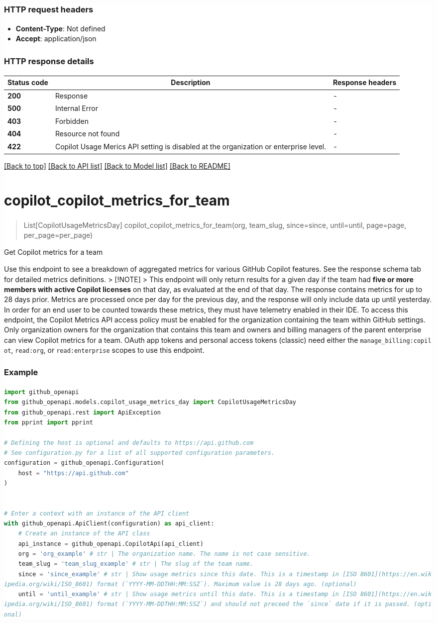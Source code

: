 ### HTTP request headers

 - **Content-Type**: Not defined
 - **Accept**: application/json

### HTTP response details

| Status code | Description | Response headers |
|-------------|-------------|------------------|
**200** | Response |  -  |
**500** | Internal Error |  -  |
**403** | Forbidden |  -  |
**404** | Resource not found |  -  |
**422** | Copilot Usage Merics API setting is disabled at the organization or enterprise level. |  -  |

[[Back to top]](#) [[Back to API list]](../README.md#documentation-for-api-endpoints) [[Back to Model list]](../README.md#documentation-for-models) [[Back to README]](../README.md)

# **copilot_copilot_metrics_for_team**
> List[CopilotUsageMetricsDay] copilot_copilot_metrics_for_team(org, team_slug, since=since, until=until, page=page, per_page=per_page)

Get Copilot metrics for a team

Use this endpoint to see a breakdown of aggregated metrics for various GitHub Copilot features. See the response schema tab for detailed metrics definitions.  > [!NOTE] > This endpoint will only return results for a given day if the team had **five or more members with active Copilot licenses** on that day, as evaluated at the end of that day.  The response contains metrics for up to 28 days prior. Metrics are processed once per day for the previous day, and the response will only include data up until yesterday. In order for an end user to be counted towards these metrics, they must have telemetry enabled in their IDE.  To access this endpoint, the Copilot Metrics API access policy must be enabled for the organization containing the team within GitHub settings. Only organization owners for the organization that contains this team and owners and billing managers of the parent enterprise can view Copilot metrics for a team.  OAuth app tokens and personal access tokens (classic) need either the `manage_billing:copilot`, `read:org`, or `read:enterprise` scopes to use this endpoint.

### Example


```python
import github_openapi
from github_openapi.models.copilot_usage_metrics_day import CopilotUsageMetricsDay
from github_openapi.rest import ApiException
from pprint import pprint

# Defining the host is optional and defaults to https://api.github.com
# See configuration.py for a list of all supported configuration parameters.
configuration = github_openapi.Configuration(
    host = "https://api.github.com"
)


# Enter a context with an instance of the API client
with github_openapi.ApiClient(configuration) as api_client:
    # Create an instance of the API class
    api_instance = github_openapi.CopilotApi(api_client)
    org = 'org_example' # str | The organization name. The name is not case sensitive.
    team_slug = 'team_slug_example' # str | The slug of the team name.
    since = 'since_example' # str | Show usage metrics since this date. This is a timestamp in [ISO 8601](https://en.wikipedia.org/wiki/ISO_8601) format (`YYYY-MM-DDTHH:MM:SSZ`). Maximum value is 28 days ago. (optional)
    until = 'until_example' # str | Show usage metrics until this date. This is a timestamp in [ISO 8601](https://en.wikipedia.org/wiki/ISO_8601) format (`YYYY-MM-DDTHH:MM:SSZ`) and should not preceed the `since` date if it is passed. (optional)
```